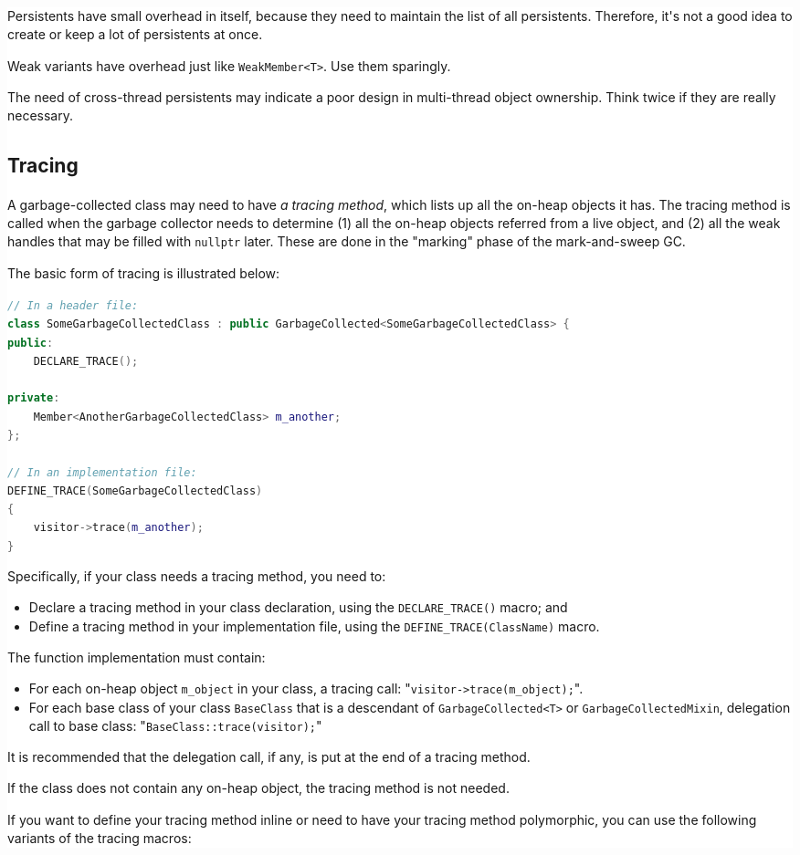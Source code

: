 Persistents have small overhead in itself, because they need to maintain the list of all persistents. Therefore, it's
not a good idea to create or keep a lot of persistents at once.

Weak variants have overhead just like `WeakMember<T>`. Use them sparingly.

The need of cross-thread persistents may indicate a poor design in multi-thread object ownership. Think twice if they
are really necessary.

## Tracing

A garbage-collected class may need to have *a tracing method*, which lists up all the on-heap objects it has. The
tracing method is called when the garbage collector needs to determine (1) all the on-heap objects referred from a
live object, and (2) all the weak handles that may be filled with `nullptr` later. These are done in the "marking"
phase of the mark-and-sweep GC.

The basic form of tracing is illustrated below:

```c++
// In a header file:
class SomeGarbageCollectedClass : public GarbageCollected<SomeGarbageCollectedClass> {
public:
    DECLARE_TRACE();

private:
    Member<AnotherGarbageCollectedClass> m_another;
};

// In an implementation file:
DEFINE_TRACE(SomeGarbageCollectedClass)
{
    visitor->trace(m_another);
}
```

Specifically, if your class needs a tracing method, you need to:

*   Declare a tracing method in your class declaration, using the `DECLARE_TRACE()` macro; and
*   Define a tracing method in your implementation file, using the `DEFINE_TRACE(ClassName)` macro.

The function implementation must contain:

*   For each on-heap object `m_object` in your class, a tracing call: "```visitor->trace(m_object);```".
*   For each base class of your class `BaseClass` that is a descendant of `GarbageCollected<T>` or
    `GarbageCollectedMixin`, delegation call to base class: "```BaseClass::trace(visitor);```"

It is recommended that the delegation call, if any, is put at the end of a tracing method.

If the class does not contain any on-heap object, the tracing method is not needed.

If you want to define your tracing method inline or need to have your tracing method polymorphic, you can use the
following variants of the tracing macros:
